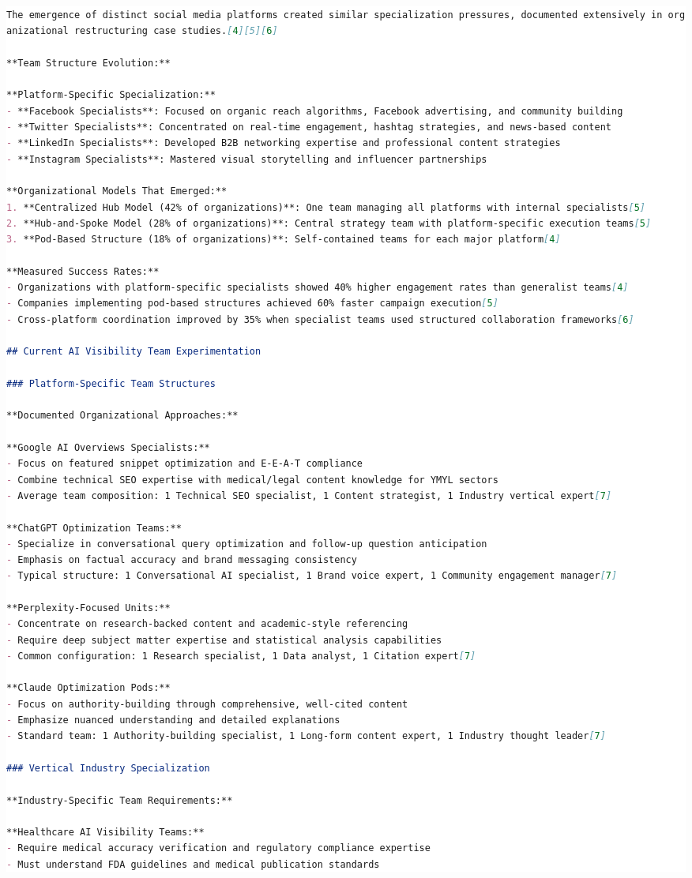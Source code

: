 ```md
The emergence of distinct social media platforms created similar specialization pressures, documented extensively in organizational restructuring case studies.[4][5][6]

**Team Structure Evolution:**

**Platform-Specific Specialization:**
- **Facebook Specialists**: Focused on organic reach algorithms, Facebook advertising, and community building
- **Twitter Specialists**: Concentrated on real-time engagement, hashtag strategies, and news-based content
- **LinkedIn Specialists**: Developed B2B networking expertise and professional content strategies
- **Instagram Specialists**: Mastered visual storytelling and influencer partnerships

**Organizational Models That Emerged:**
1. **Centralized Hub Model (42% of organizations)**: One team managing all platforms with internal specialists[5]
2. **Hub-and-Spoke Model (28% of organizations)**: Central strategy team with platform-specific execution teams[5]
3. **Pod-Based Structure (18% of organizations)**: Self-contained teams for each major platform[4]

**Measured Success Rates:**
- Organizations with platform-specific specialists showed 40% higher engagement rates than generalist teams[4]
- Companies implementing pod-based structures achieved 60% faster campaign execution[5]
- Cross-platform coordination improved by 35% when specialist teams used structured collaboration frameworks[6]

## Current AI Visibility Team Experimentation

### Platform-Specific Team Structures

**Documented Organizational Approaches:**

**Google AI Overviews Specialists:**
- Focus on featured snippet optimization and E-E-A-T compliance
- Combine technical SEO expertise with medical/legal content knowledge for YMYL sectors
- Average team composition: 1 Technical SEO specialist, 1 Content strategist, 1 Industry vertical expert[7]

**ChatGPT Optimization Teams:**
- Specialize in conversational query optimization and follow-up question anticipation
- Emphasis on factual accuracy and brand messaging consistency
- Typical structure: 1 Conversational AI specialist, 1 Brand voice expert, 1 Community engagement manager[7]

**Perplexity-Focused Units:**
- Concentrate on research-backed content and academic-style referencing
- Require deep subject matter expertise and statistical analysis capabilities
- Common configuration: 1 Research specialist, 1 Data analyst, 1 Citation expert[7]

**Claude Optimization Pods:**
- Focus on authority-building through comprehensive, well-cited content
- Emphasize nuanced understanding and detailed explanations
- Standard team: 1 Authority-building specialist, 1 Long-form content expert, 1 Industry thought leader[7]

### Vertical Industry Specialization

**Industry-Specific Team Requirements:**

**Healthcare AI Visibility Teams:**
- Require medical accuracy verification and regulatory compliance expertise
- Must understand FDA guidelines and medical publication standards
```